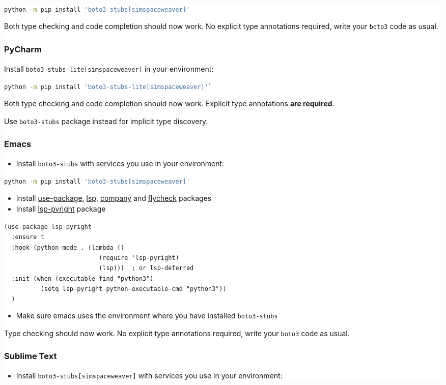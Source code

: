 ```bash
python -m pip install 'boto3-stubs[simspaceweaver]'
```

Both type checking and code completion should now work. No explicit type
annotations required, write your `boto3` code as usual.

<a id="pycharm"></a>

### PyCharm

Install `boto3-stubs-lite[simspaceweaver]` in your environment:

```bash
python -m pip install 'boto3-stubs-lite[simspaceweaver]'`
```

Both type checking and code completion should now work. Explicit type
annotations **are required**.

Use `boto3-stubs` package instead for implicit type discovery.

<a id="emacs"></a>

### Emacs

- Install `boto3-stubs` with services you use in your environment:

```bash
python -m pip install 'boto3-stubs[simspaceweaver]'
```

- Install [use-package](https://github.com/jwiegley/use-package),
  [lsp](https://github.com/emacs-lsp/lsp-mode/),
  [company](https://github.com/company-mode/company-mode) and
  [flycheck](https://github.com/flycheck/flycheck) packages
- Install [lsp-pyright](https://github.com/emacs-lsp/lsp-pyright) package

```elisp
(use-package lsp-pyright
  :ensure t
  :hook (python-mode . (lambda ()
                          (require 'lsp-pyright)
                          (lsp)))  ; or lsp-deferred
  :init (when (executable-find "python3")
          (setq lsp-pyright-python-executable-cmd "python3"))
  )
```

- Make sure emacs uses the environment where you have installed `boto3-stubs`

Type checking should now work. No explicit type annotations required, write
your `boto3` code as usual.

<a id="sublime-text"></a>

### Sublime Text

- Install `boto3-stubs[simspaceweaver]` with services you use in your
  environment:
